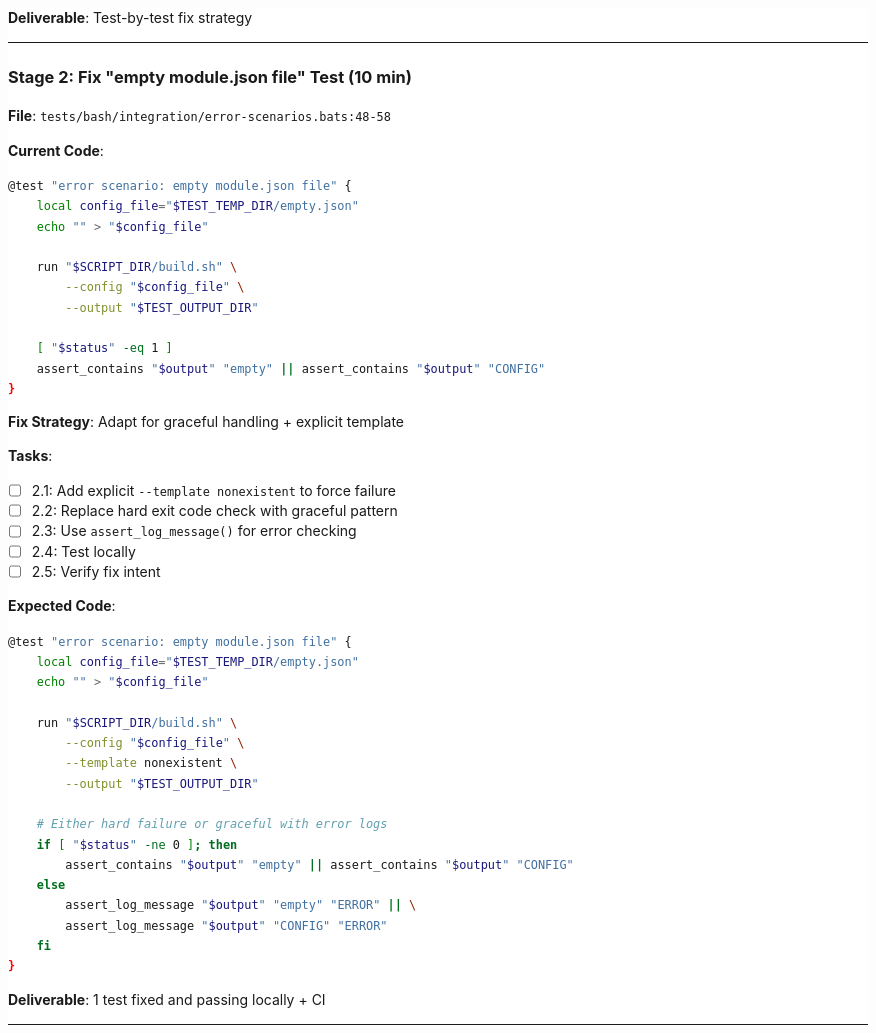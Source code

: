 **Deliverable**: Test-by-test fix strategy

---

### Stage 2: Fix "empty module.json file" Test (10 min)
**File**: `tests/bash/integration/error-scenarios.bats:48-58`

**Current Code**:
```bash
@test "error scenario: empty module.json file" {
    local config_file="$TEST_TEMP_DIR/empty.json"
    echo "" > "$config_file"

    run "$SCRIPT_DIR/build.sh" \
        --config "$config_file" \
        --output "$TEST_OUTPUT_DIR"

    [ "$status" -eq 1 ]
    assert_contains "$output" "empty" || assert_contains "$output" "CONFIG"
}
```

**Fix Strategy**: Adapt for graceful handling + explicit template

**Tasks**:
- [ ] 2.1: Add explicit `--template nonexistent` to force failure
- [ ] 2.2: Replace hard exit code check with graceful pattern
- [ ] 2.3: Use `assert_log_message()` for error checking
- [ ] 2.4: Test locally
- [ ] 2.5: Verify fix intent

**Expected Code**:
```bash
@test "error scenario: empty module.json file" {
    local config_file="$TEST_TEMP_DIR/empty.json"
    echo "" > "$config_file"

    run "$SCRIPT_DIR/build.sh" \
        --config "$config_file" \
        --template nonexistent \
        --output "$TEST_OUTPUT_DIR"

    # Either hard failure or graceful with error logs
    if [ "$status" -ne 0 ]; then
        assert_contains "$output" "empty" || assert_contains "$output" "CONFIG"
    else
        assert_log_message "$output" "empty" "ERROR" || \
        assert_log_message "$output" "CONFIG" "ERROR"
    fi
}
```

**Deliverable**: 1 test fixed and passing locally + CI

---
